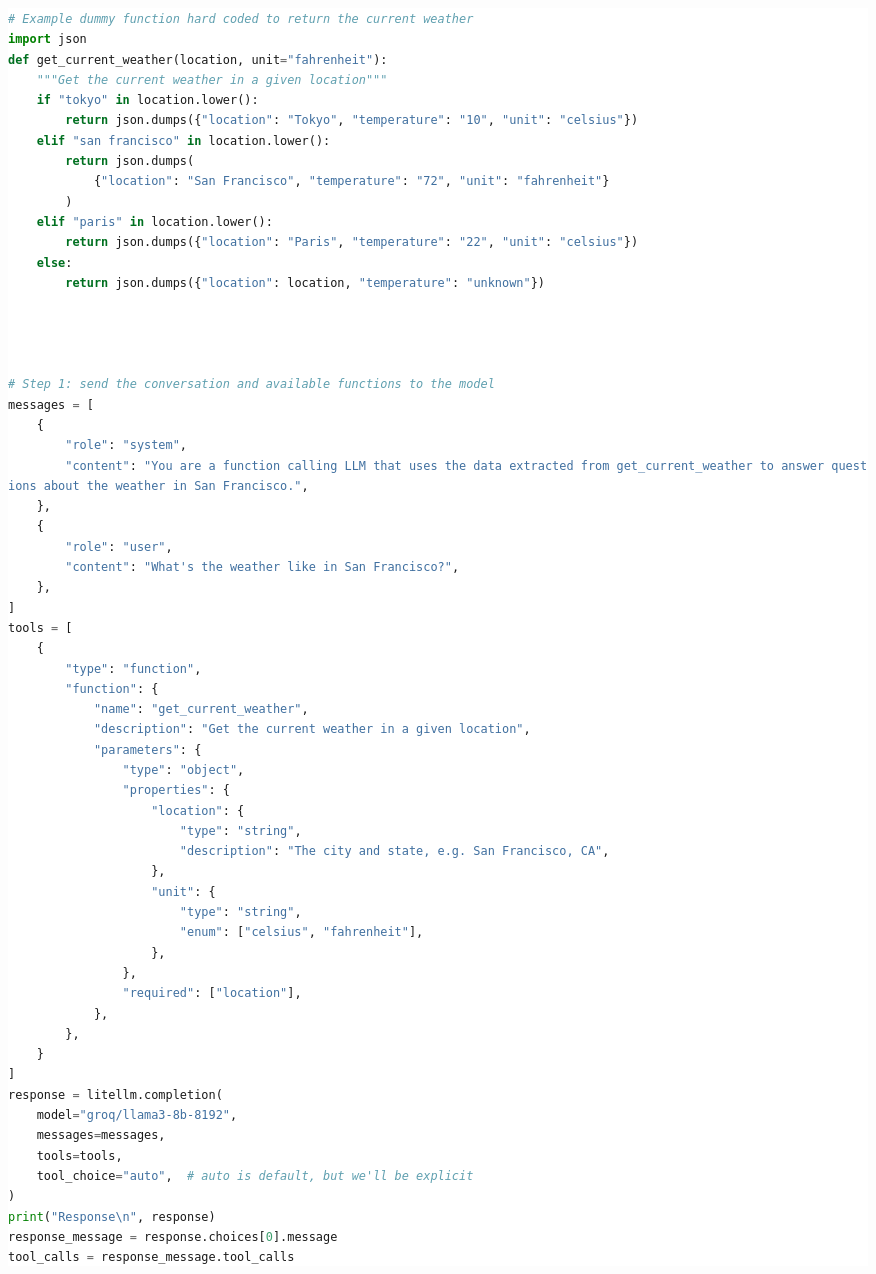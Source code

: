 ```python
# Example dummy function hard coded to return the current weather
import json
def get_current_weather(location, unit="fahrenheit"):
    """Get the current weather in a given location"""
    if "tokyo" in location.lower():
        return json.dumps({"location": "Tokyo", "temperature": "10", "unit": "celsius"})
    elif "san francisco" in location.lower():
        return json.dumps(
            {"location": "San Francisco", "temperature": "72", "unit": "fahrenheit"}
        )
    elif "paris" in location.lower():
        return json.dumps({"location": "Paris", "temperature": "22", "unit": "celsius"})
    else:
        return json.dumps({"location": location, "temperature": "unknown"})




# Step 1: send the conversation and available functions to the model
messages = [
    {
        "role": "system",
        "content": "You are a function calling LLM that uses the data extracted from get_current_weather to answer questions about the weather in San Francisco.",
    },
    {
        "role": "user",
        "content": "What's the weather like in San Francisco?",
    },
]
tools = [
    {
        "type": "function",
        "function": {
            "name": "get_current_weather",
            "description": "Get the current weather in a given location",
            "parameters": {
                "type": "object",
                "properties": {
                    "location": {
                        "type": "string",
                        "description": "The city and state, e.g. San Francisco, CA",
                    },
                    "unit": {
                        "type": "string",
                        "enum": ["celsius", "fahrenheit"],
                    },
                },
                "required": ["location"],
            },
        },
    }
]
response = litellm.completion(
    model="groq/llama3-8b-8192",
    messages=messages,
    tools=tools,
    tool_choice="auto",  # auto is default, but we'll be explicit
)
print("Response\n", response)
response_message = response.choices[0].message
tool_calls = response_message.tool_calls

```